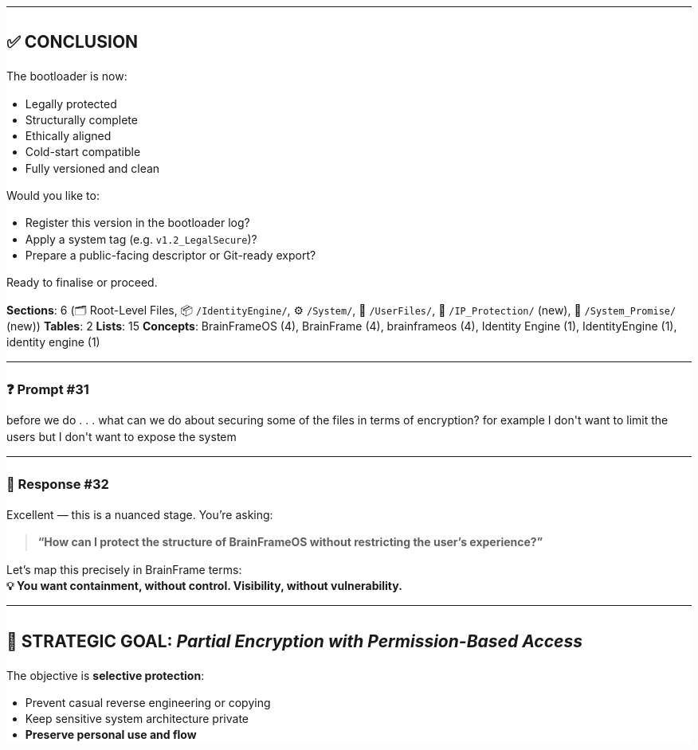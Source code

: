 * * *

✅ CONCLUSION
------------

The bootloader is now:

*   Legally protected
*   Structurally complete
*   Ethically aligned
*   Cold-start compatible
*   Fully versioned and clean

Would you like to:

*   Register this version in the bootloader log?
*   Apply a system tag (e.g. `v1.2_LegalSecure`)?
*   Prepare a public-facing descriptor or Git-ready export?

Ready to finalise or proceed.


**Sections**: 6 (🗂️ Root-Level Files, 📦 `/IdentityEngine/`, ⚙️ `/System/`, 👤 `/UserFiles/`, 🔐 `/IP_Protection/` (new), 🤝 `/System_Promise/` (new))
**Tables**: 2
**Lists**: 15
**Concepts**: BrainFrameOS (4), BrainFrame (4), brainframeos (4), Identity Engine (1), IdentityEngine (1), identity engine (1)

---

### ❓ Prompt #31

before we do . . . what can we do about securing some of the files in terms of encryption? for example I don't want to limit the users but I don't want to expose the system



---

### 💬 Response #32

Excellent — this is a nuanced stage. You’re asking:

> **“How can I protect the structure of BrainFrameOS without restricting the user’s experience?”**

Let’s map this precisely in BrainFrame terms:  
**💡 You want containment, without control. Visibility, without vulnerability.**

* * *

🔐 STRATEGIC GOAL: _Partial Encryption with Permission-Based Access_
--------------------------------------------------------------------

The objective is **selective protection**:

*   Prevent casual reverse engineering or copying
*   Keep sensitive system architecture private
*   **Preserve personal use and flow**
